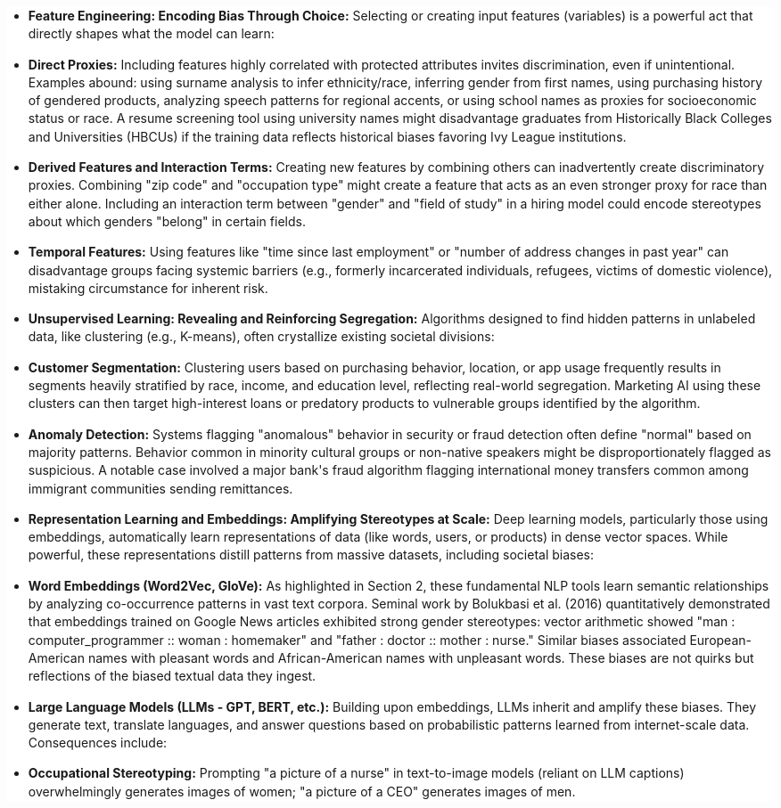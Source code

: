 *   **Feature Engineering: Encoding Bias Through Choice:** Selecting or creating input features (variables) is a powerful act that directly shapes what the model can learn:

*   **Direct Proxies:** Including features highly correlated with protected attributes invites discrimination, even if unintentional. Examples abound: using surname analysis to infer ethnicity/race, inferring gender from first names, using purchasing history of gendered products, analyzing speech patterns for regional accents, or using school names as proxies for socioeconomic status or race. A resume screening tool using university names might disadvantage graduates from Historically Black Colleges and Universities (HBCUs) if the training data reflects historical biases favoring Ivy League institutions.

*   **Derived Features and Interaction Terms:** Creating new features by combining others can inadvertently create discriminatory proxies. Combining "zip code" and "occupation type" might create a feature that acts as an even stronger proxy for race than either alone. Including an interaction term between "gender" and "field of study" in a hiring model could encode stereotypes about which genders "belong" in certain fields.

*   **Temporal Features:** Using features like "time since last employment" or "number of address changes in past year" can disadvantage groups facing systemic barriers (e.g., formerly incarcerated individuals, refugees, victims of domestic violence), mistaking circumstance for inherent risk.

*   **Unsupervised Learning: Revealing and Reinforcing Segregation:** Algorithms designed to find hidden patterns in unlabeled data, like clustering (e.g., K-means), often crystallize existing societal divisions:

*   **Customer Segmentation:** Clustering users based on purchasing behavior, location, or app usage frequently results in segments heavily stratified by race, income, and education level, reflecting real-world segregation. Marketing AI using these clusters can then target high-interest loans or predatory products to vulnerable groups identified by the algorithm.

*   **Anomaly Detection:** Systems flagging "anomalous" behavior in security or fraud detection often define "normal" based on majority patterns. Behavior common in minority cultural groups or non-native speakers might be disproportionately flagged as suspicious. A notable case involved a major bank's fraud algorithm flagging international money transfers common among immigrant communities sending remittances.

*   **Representation Learning and Embeddings: Amplifying Stereotypes at Scale:** Deep learning models, particularly those using embeddings, automatically learn representations of data (like words, users, or products) in dense vector spaces. While powerful, these representations distill patterns from massive datasets, including societal biases:

*   **Word Embeddings (Word2Vec, GloVe):** As highlighted in Section 2, these fundamental NLP tools learn semantic relationships by analyzing co-occurrence patterns in vast text corpora. Seminal work by Bolukbasi et al. (2016) quantitatively demonstrated that embeddings trained on Google News articles exhibited strong gender stereotypes: vector arithmetic showed "man : computer_programmer :: woman : homemaker" and "father : doctor :: mother : nurse." Similar biases associated European-American names with pleasant words and African-American names with unpleasant words. These biases are not quirks but reflections of the biased textual data they ingest.

*   **Large Language Models (LLMs - GPT, BERT, etc.):** Building upon embeddings, LLMs inherit and amplify these biases. They generate text, translate languages, and answer questions based on probabilistic patterns learned from internet-scale data. Consequences include:

*   **Occupational Stereotyping:** Prompting "a picture of a nurse" in text-to-image models (reliant on LLM captions) overwhelmingly generates images of women; "a picture of a CEO" generates images of men.
